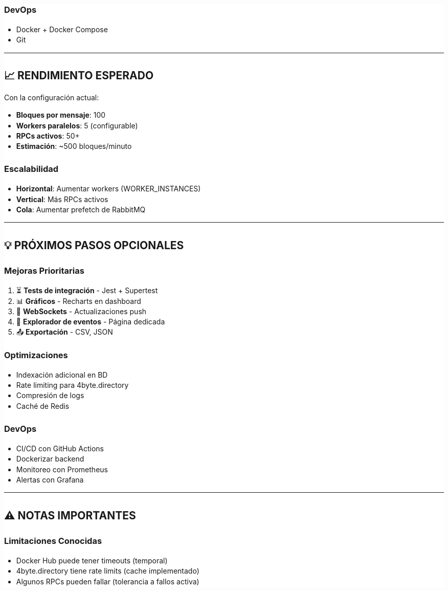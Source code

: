 ### DevOps
- Docker + Docker Compose
- Git

---

## 📈 RENDIMIENTO ESPERADO

Con la configuración actual:
- **Bloques por mensaje**: 100
- **Workers paralelos**: 5 (configurable)
- **RPCs activos**: 50+
- **Estimación**: ~500 bloques/minuto

### Escalabilidad
- **Horizontal**: Aumentar workers (WORKER_INSTANCES)
- **Vertical**: Más RPCs activos
- **Cola**: Aumentar prefetch de RabbitMQ

---

## 💡 PRÓXIMOS PASOS OPCIONALES

### Mejoras Prioritarias
1. ⏳ **Tests de integración** - Jest + Supertest
2. 📊 **Gráficos** - Recharts en dashboard
3. 🔄 **WebSockets** - Actualizaciones push
4. 📄 **Explorador de eventos** - Página dedicada
5. 📤 **Exportación** - CSV, JSON

### Optimizaciones
- Indexación adicional en BD
- Rate limiting para 4byte.directory
- Compresión de logs
- Caché de Redis

### DevOps
- CI/CD con GitHub Actions
- Dockerizar backend
- Monitoreo con Prometheus
- Alertas con Grafana

---

## ⚠️ NOTAS IMPORTANTES

### Limitaciones Conocidas
- Docker Hub puede tener timeouts (temporal)
- 4byte.directory tiene rate limits (cache implementado)
- Algunos RPCs pueden fallar (tolerancia a fallos activa)
